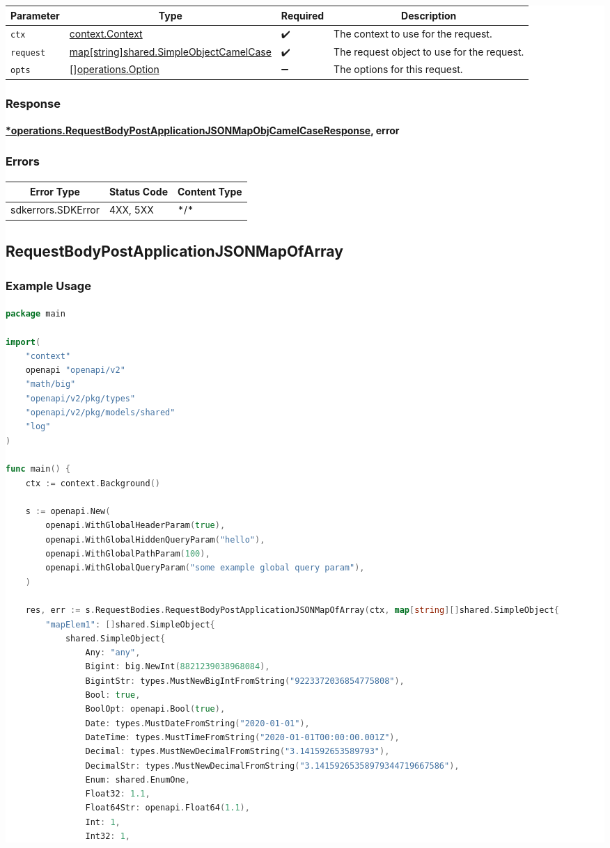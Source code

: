| Parameter                                                    | Type                                                         | Required                                                     | Description                                                  |
| ------------------------------------------------------------ | ------------------------------------------------------------ | ------------------------------------------------------------ | ------------------------------------------------------------ |
| `ctx`                                                        | [context.Context](https://pkg.go.dev/context#Context)        | :heavy_check_mark:                                           | The context to use for the request.                          |
| `request`                                                    | [map[string]shared.SimpleObjectCamelCase](../../.md)         | :heavy_check_mark:                                           | The request object to use for the request.                   |
| `opts`                                                       | [][operations.Option](../../pkg/models/operations/option.md) | :heavy_minus_sign:                                           | The options for this request.                                |

### Response

**[*operations.RequestBodyPostApplicationJSONMapObjCamelCaseResponse](../../pkg/models/operations/requestbodypostapplicationjsonmapobjcamelcaseresponse.md), error**

### Errors

| Error Type         | Status Code        | Content Type       |
| ------------------ | ------------------ | ------------------ |
| sdkerrors.SDKError | 4XX, 5XX           | \*/\*              |

## RequestBodyPostApplicationJSONMapOfArray

### Example Usage

```go
package main

import(
	"context"
	openapi "openapi/v2"
	"math/big"
	"openapi/v2/pkg/types"
	"openapi/v2/pkg/models/shared"
	"log"
)

func main() {
    ctx := context.Background()
    
    s := openapi.New(
        openapi.WithGlobalHeaderParam(true),
        openapi.WithGlobalHiddenQueryParam("hello"),
        openapi.WithGlobalPathParam(100),
        openapi.WithGlobalQueryParam("some example global query param"),
    )

    res, err := s.RequestBodies.RequestBodyPostApplicationJSONMapOfArray(ctx, map[string][]shared.SimpleObject{
        "mapElem1": []shared.SimpleObject{
            shared.SimpleObject{
                Any: "any",
                Bigint: big.NewInt(8821239038968084),
                BigintStr: types.MustNewBigIntFromString("9223372036854775808"),
                Bool: true,
                BoolOpt: openapi.Bool(true),
                Date: types.MustDateFromString("2020-01-01"),
                DateTime: types.MustTimeFromString("2020-01-01T00:00:00.001Z"),
                Decimal: types.MustNewDecimalFromString("3.141592653589793"),
                DecimalStr: types.MustNewDecimalFromString("3.14159265358979344719667586"),
                Enum: shared.EnumOne,
                Float32: 1.1,
                Float64Str: openapi.Float64(1.1),
                Int: 1,
                Int32: 1,
```